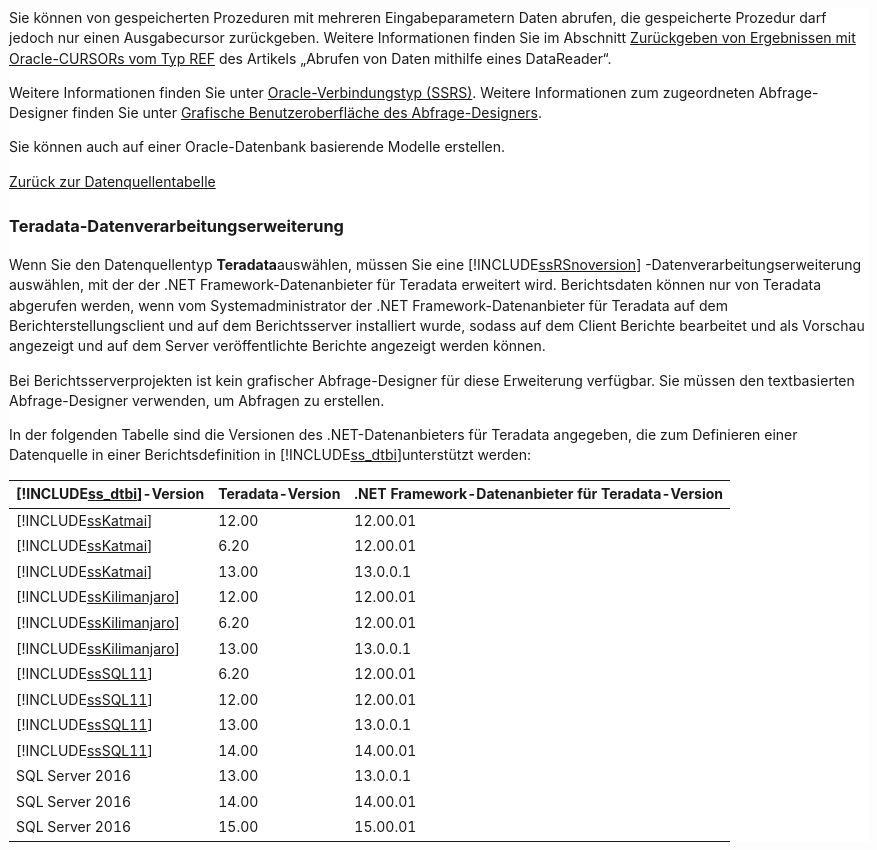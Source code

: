  Sie können von gespeicherten Prozeduren mit mehreren Eingabeparametern Daten abrufen, die gespeicherte Prozedur darf jedoch nur einen Ausgabecursor zurückgeben. Weitere Informationen finden Sie im Abschnitt [Zurückgeben von Ergebnissen mit Oracle-CURSORs vom Typ REF](https://docs.microsoft.com/dotnet/framework/data/adonet/retrieving-data-using-a-datareader#returning-results-with-oracle-ref-cursors) des Artikels „Abrufen von Daten mithilfe eines DataReader“.
  
 Weitere Informationen finden Sie unter [Oracle-Verbindungstyp &#40;SSRS&#41;](../../reporting-services/report-data/oracle-connection-type-ssrs.md). Weitere Informationen zum zugeordneten Abfrage-Designer finden Sie unter [Grafische Benutzeroberfläche des Abfrage-Designers](../../reporting-services/report-data/graphical-query-designer-user-interface.md).  
  
 Sie können auch auf einer Oracle-Datenbank basierende Modelle erstellen.  
  
 [Zurück zur Datenquellentabelle](#DataSourcesTable)  
  
###  <a name="teradata-data-processing-extension"></a><a name="Teradata"></a> Teradata-Datenverarbeitungserweiterung  
 Wenn Sie den Datenquellentyp **Teradata**auswählen, müssen Sie eine [!INCLUDE[ssRSnoversion](../../includes/ssrsnoversion-md.md)] -Datenverarbeitungserweiterung auswählen, mit der der .NET Framework-Datenanbieter für Teradata erweitert wird. Berichtsdaten können nur von Teradata abgerufen werden, wenn vom Systemadministrator der .NET Framework-Datenanbieter für Teradata auf dem Berichterstellungsclient und auf dem Berichtsserver installiert wurde, sodass auf dem Client Berichte bearbeitet und als Vorschau angezeigt und auf dem Server veröffentlichte Berichte angezeigt werden können.  
  
 Bei Berichtsserverprojekten ist kein grafischer Abfrage-Designer für diese Erweiterung verfügbar. Sie müssen den textbasierten Abfrage-Designer verwenden, um Abfragen zu erstellen.  
  
 In der folgenden Tabelle sind die Versionen des .NET-Datenanbieters für Teradata angegeben, die zum Definieren einer Datenquelle in einer Berichtsdefinition in [!INCLUDE[ss_dtbi](../../includes/ss-dtbi-md.md)]unterstützt werden:  
  
|[!INCLUDE[ss_dtbi](../../includes/ss-dtbi-md.md)]-Version|Teradata-Version|.NET Framework-Datenanbieter für Teradata-Version|  
|-----------------------------------|-------------------------------|-------------------------------------------------------|    
|[!INCLUDE[ssKatmai](../../includes/sskatmai-md.md)]|12.00|12.00.01|  
|[!INCLUDE[ssKatmai](../../includes/sskatmai-md.md)]|6.20|12.00.01|  
|[!INCLUDE[ssKatmai](../../includes/sskatmai-md.md)]|13.00|13.0.0.1|  
|[!INCLUDE[ssKilimanjaro](../../includes/sskilimanjaro-md.md)]|12.00|12.00.01|  
|[!INCLUDE[ssKilimanjaro](../../includes/sskilimanjaro-md.md)]|6.20|12.00.01|  
|[!INCLUDE[ssKilimanjaro](../../includes/sskilimanjaro-md.md)]|13.00|13.0.0.1|  
|[!INCLUDE[ssSQL11](../../includes/sssql11-md.md)]|6.20|12.00.01|  
|[!INCLUDE[ssSQL11](../../includes/sssql11-md.md)]|12.00|12.00.01|  
|[!INCLUDE[ssSQL11](../../includes/sssql11-md.md)]|13.00|13.0.0.1|  
|[!INCLUDE[ssSQL11](../../includes/sssql11-md.md)]|14.00|14.00.01| 
|SQL Server 2016|13.00|13.0.0.1|  
|SQL Server 2016|14.00|14.00.01|
|SQL Server 2016|15.00|15.00.01| 
  
